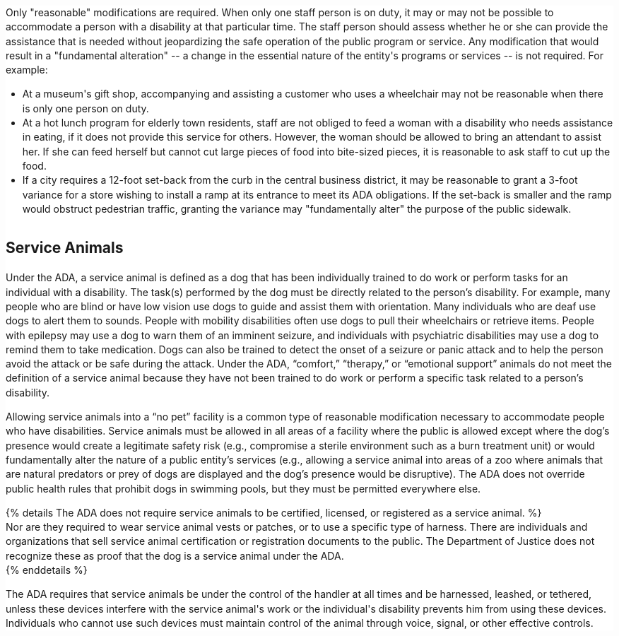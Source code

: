 Only "reasonable" modifications are required. When only one staff person is on duty, it may or may not be possible to accommodate a person with a disability at that particular time. The staff person should assess whether he or she can provide the assistance that is needed without jeopardizing the safe operation of the public program or service. Any modification that would result in a "fundamental alteration" -- a change in the essential nature of the entity's programs or services -- is not required. For example:  

- At a museum's gift shop, accompanying and assisting a customer who uses a wheelchair may not be reasonable when there is only one person on duty.  
- At a hot lunch program for elderly town residents, staff are not obliged to feed a woman with a disability who needs assistance in eating, if it does not provide this service for others. However, the woman should be allowed to bring an attendant to assist her. If she can feed herself but cannot cut large pieces of food into bite-sized pieces, it is reasonable to ask staff to cut up the food.  
- If a city requires a 12-foot set-back from the curb in the central business district, it may be reasonable to grant a 3-foot variance for a store wishing to install a ramp at its entrance to meet its ADA obligations. If the set-back is smaller and the ramp would obstruct pedestrian traffic, granting the variance may "fundamentally alter" the purpose of the public sidewalk.  

## Service Animals  

Under the ADA, a service animal is defined as a dog that has been individually trained to do work or perform tasks for an individual with a disability. The task(s) performed by the dog must be directly related to the person’s disability. For example, many people who are blind or have low vision use dogs to guide and assist them with orientation. Many individuals who are deaf use dogs to alert them to sounds. People with mobility disabilities often use dogs to pull their wheelchairs or retrieve items. People with epilepsy may use a dog to warn them of an imminent seizure, and individuals with psychiatric disabilities may use a dog to remind them to take medication. Dogs can also be trained to detect the onset of a seizure or panic attack and to help the person avoid the attack or be safe during the attack. Under the ADA, “comfort,” “therapy,” or “emotional support” animals do not meet the definition of a service animal because they have not been trained to do work or perform a specific task related to a person’s disability.  

Allowing service animals into a “no pet” facility is a common type of reasonable modification necessary to accommodate people who have disabilities. Service animals must be allowed in all areas of a facility where the public is allowed except where the dog’s presence would create a legitimate safety risk (e.g., compromise a sterile environment such as a burn treatment unit) or would fundamentally alter the nature of a public entity’s services (e.g., allowing a service animal into areas of a zoo where animals that are natural predators or prey of dogs are displayed and the dog’s presence would be disruptive). The ADA does not override public health rules that prohibit dogs in swimming pools, but they must be permitted everywhere else.

{% details The ADA does not require service animals to be certified, licensed, or registered as a service animal. %}  
Nor are they required to wear service animal vests or patches, or to use a specific type of harness. There are individuals and organizations that sell service animal certification or registration documents to the public. The Department of Justice does not recognize these as proof that the dog is a service animal under the ADA.  
{% enddetails %}  

The ADA requires that service animals be under the control of the handler at all times and be harnessed, leashed, or tethered, unless these devices interfere with the service animal's work or the individual's disability prevents him from using these devices. Individuals who cannot use such devices must maintain control of the animal through voice, signal, or other effective controls.  
